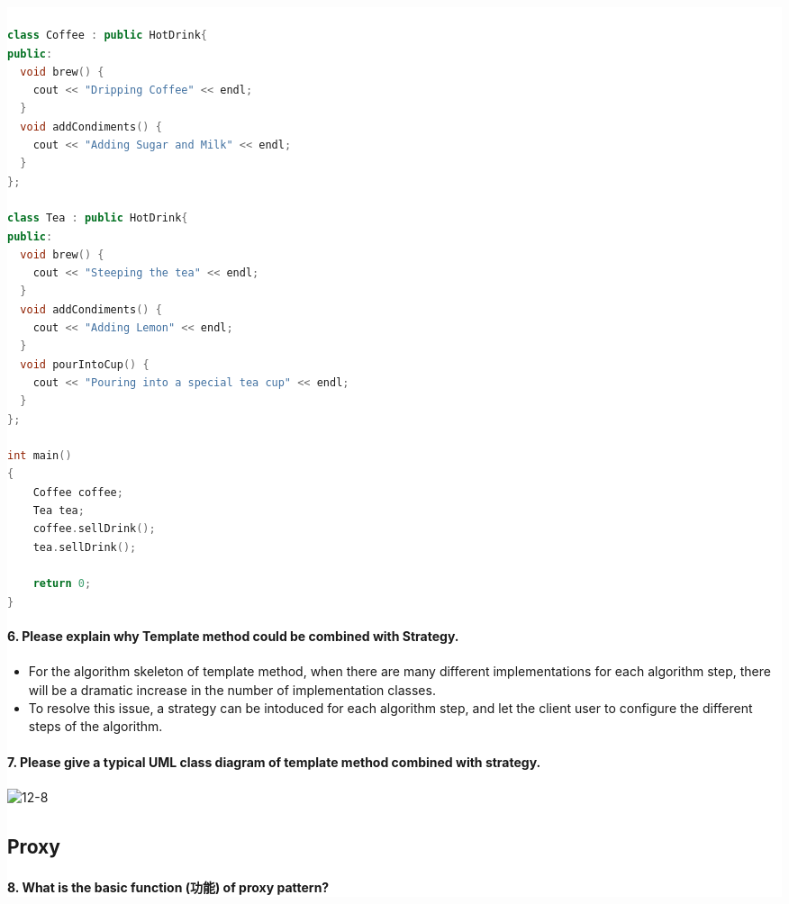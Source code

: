```cpp

class Coffee : public HotDrink{
public:
  void brew() {
    cout << "Dripping Coffee" << endl;
  }
  void addCondiments() {
    cout << "Adding Sugar and Milk" << endl;
  }
};

class Tea : public HotDrink{
public:
  void brew() {
    cout << "Steeping the tea" << endl;
  }
  void addCondiments() {
    cout << "Adding Lemon" << endl;
  }
  void pourIntoCup() {
    cout << "Pouring into a special tea cup" << endl;
  }
};

int main()
{
	Coffee coffee;
	Tea tea;
	coffee.sellDrink();
	tea.sellDrink();

	return 0;
}
```

#### 6. Please explain why Template method could be combined with Strategy.

- For the algorithm skeleton of template method, when there are many different implementations for each algorithm step, there will be a dramatic increase in the number of implementation classes.
- To resolve this issue, a strategy can be intoduced for each algorithm step, and let the client user to configure the different steps of the algorithm.

#### 7. Please give a typical UML class diagram of template method combined with strategy.


![12-8](./12-8.png)


##	Proxy
#### 8. What is the basic function (功能) of proxy pattern?
